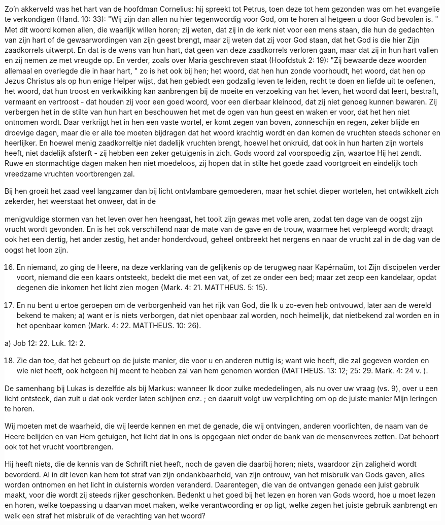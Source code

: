 Zo’n akkerveld was het hart van de hoofdman Cornelius: hij spreekt tot Petrus, toen deze tot hem gezonden was om het evangelie te verkondigen (Hand. 10: 33): "Wij zijn dan allen nu hier tegenwoordig voor God, om te horen al hetgeen u door God bevolen is. " Met dit woord komen allen, die waarlijk willen horen; zij weten, dat zij in de kerk niet voor een mens staan, die hun de gedachten van zijn hart of de gewaarwordingen van zijn geest brengt, maar zij weten dat zij voor God staan, dat het God is die hier Zijn zaadkorrels uitwerpt. En dat is de wens van hun hart, dat geen van deze zaadkorrels verloren gaan, maar dat zij in hun hart vallen en zij nemen ze met vreugde op. En verder, zoals over Maria geschreven staat (Hoofdstuk 2: 19): "Zij bewaarde deze woorden allemaal en overlegde die in haar hart, " zo is het ook bij hen; het woord, dat hen hun zonde voorhoudt, het woord, dat hen op Jezus Christus als op hun enige Helper wijst, dat hen gebiedt een godzalig leven te leiden, recht te doen en liefde uit te oefenen, het woord, dat hun troost en verkwikking kan aanbrengen bij de moeite en verzoeking van het leven, het woord dat leert, bestraft, vermaant en vertroost - dat houden zij voor een goed woord, voor een dierbaar kleinood, dat zij niet genoeg kunnen bewaren. Zij verbergen het in de stilte van hun hart en beschouwen het met de ogen van hun geest en waken er voor, dat het hen niet ontnomen wordt. Daar verkrijgt het in hen een vaste wortel, er komt zegen van boven, zonneschijn en regen, zeker blijde en droevige dagen, maar die er alle toe moeten bijdragen dat het woord krachtig wordt en dan komen de vruchten steeds schoner en heerlijker. En hoewel menig zaadkorreltje niet dadelijk vruchten brengt, hoewel het onkruid, dat ook in hun harten zijn wortels heeft, niet dadelijk afsterft - zij hebben een zeker getuigenis in zich. Gods woord zal voorspoedig zijn, waartoe Hij het zendt. Ruwe en stormachtige dagen maken hen niet moedeloos, zij hopen dat in stilte het goede zaad voortgroeit en eindelijk toch vreedzame vruchten voortbrengen zal.

Bij hen groeit het zaad veel langzamer dan bij licht ontvlambare gemoederen, maar het schiet dieper wortelen, het ontwikkelt zich zekerder, het weerstaat het onweer, dat in de

menigvuldige stormen van het leven over hen heengaat, het tooit zijn gewas met volle aren, zodat ten dage van de oogst zijn vrucht wordt gevonden. En is het ook verschillend naar de mate van de gave en de trouw, waarmee het verpleegd wordt; draagt ook het een dertig, het ander zestig, het ander honderdvoud, geheel ontbreekt het nergens en naar de vrucht zal in de dag van de oogst het loon zijn.

16. En niemand, zo ging de Heere, na deze verklaring van de gelijkenis op de terugweg naar Kapérnaüm, tot Zijn discipelen verder voort, niemand die een kaars ontsteekt, bedekt die met een vat, of zet ze onder een bed; maar zet zeop een kandelaar, opdat degenen die inkomen het licht zien mogen (Mark. 4: 21. MATTHEUS. 5: 15).

17. En nu bent u ertoe geroepen om de verborgenheid van het rijk van God, die Ik u zo-even heb ontvouwd, later aan de wereld bekend te maken; a) want er is niets verborgen, dat niet openbaar zal worden, noch heimelijk, dat nietbekend zal worden en in het openbaar komen (Mark. 4: 22. MATTHEUS. 10: 26).

a) Job 12: 22. Luk. 12: 2.

18. Zie dan toe, dat het gebeurt op de juiste manier, die voor u en anderen nuttig is; want wie heeft, die zal gegeven worden en wie niet heeft, ook hetgeen hij meent te hebben zal van hem genomen worden (MATTHEUS. 13: 12; 25: 29. Mark. 4: 24 v. ).

De samenhang bij Lukas is dezelfde als bij Markus: wanneer Ik door zulke mededelingen, als nu over uw vraag (vs. 9), over u een licht ontsteek, dan zult u dat ook verder laten schijnen enz. ; en daaruit volgt uw verplichting om op de juiste manier Mijn leringen te horen.

Wij moeten met de waarheid, die wij leerde kennen en met de genade, die wij ontvingen, anderen voorlichten, de naam van de Heere belijden en van Hem getuigen, het licht dat in ons is opgegaan niet onder de bank van de mensenvrees zetten. Dat behoort ook tot het vrucht voortbrengen.

Hij heeft niets, die de kennis van de Schrift niet heeft, noch de gaven die daarbij horen; niets, waardoor zijn zaligheid wordt bevorderd. Al in dit leven kan hem tot straf van zijn ondankbaarheid, van zijn ontrouw, van het misbruik van Gods gaven, alles worden ontnomen en het licht in duisternis worden veranderd. Daarentegen, die van de ontvangen genade een juist gebruik maakt, voor die wordt zij steeds rijker geschonken. Bedenkt u het goed bij het lezen en horen van Gods woord, hoe u moet lezen en horen, welke toepassing u daarvan moet maken, welke verantwoording er op ligt, welke zegen het juiste gebruik aanbrengt en welk een straf het misbruik of de verachting van het woord?
